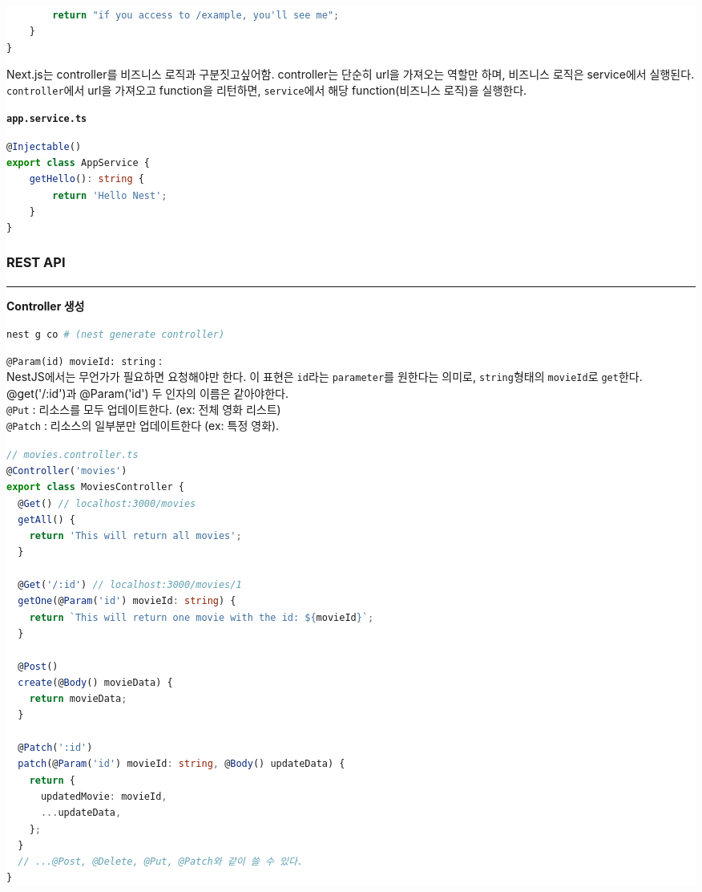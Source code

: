 ```typescript
        return "if you access to /example, you'll see me";
    }
}
```
Next.js는 controller를 비즈니스 로직과 구분짓고싶어함. controller는 단순히 url을 가져오는 역할만 하며, 비즈니스 로직은 service에서 실행된다.
`controller`에서 url을 가져오고 function을 리턴하면, `service`에서 해당 function(비즈니스 로직)을 실행한다.

**`app.service.ts`**
```typescript
@Injectable()
export class AppService {
    getHello(): string {
        return 'Hello Nest';
    }
}
```

### REST API
---

**Controller 생성**
```bash
nest g co # (nest generate controller)
```

`@Param(id) movieId: string` :  
NestJS에서는 무언가가 필요하면 요청해야만 한다. 이 표현은 `id`라는 `parameter`를  원한다는 의미로, `string`형태의 `movieId`로 `get`한다.  
@get('/:id')과 @Param('id') 두 인자의 이름은 같아야한다.  
`@Put` : 리소스를 모두 업데이트한다. (ex: 전체 영화 리스트)  
`@Patch` : 리소스의 일부분만 업데이트한다 (ex: 특정 영화).  
```typescript
// movies.controller.ts
@Controller('movies')
export class MoviesController {
  @Get() // localhost:3000/movies
  getAll() {
    return 'This will return all movies';
  }

  @Get('/:id') // localhost:3000/movies/1
  getOne(@Param('id') movieId: string) {
    return `This will return one movie with the id: ${movieId}`;
  }

  @Post()
  create(@Body() movieData) {
    return movieData;
  }

  @Patch(':id')
  patch(@Param('id') movieId: string, @Body() updateData) {
    return {
      updatedMovie: movieId,
      ...updateData,
    };
  }
  // ...@Post, @Delete, @Put, @Patch와 같이 쓸 수 있다.
}
```
